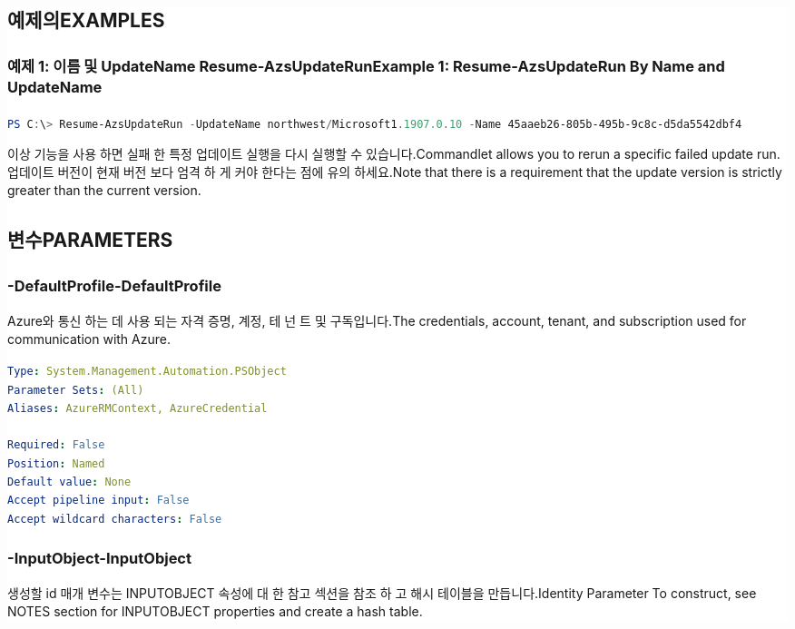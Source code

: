 ## <span data-ttu-id="fae3d-109">예제의</span><span class="sxs-lookup"><span data-stu-id="fae3d-109">EXAMPLES</span></span>

### <span data-ttu-id="fae3d-110">예제 1: 이름 및 UpdateName Resume-AzsUpdateRun</span><span class="sxs-lookup"><span data-stu-id="fae3d-110">Example 1: Resume-AzsUpdateRun By Name and UpdateName</span></span>
```powershell
PS C:\> Resume-AzsUpdateRun -UpdateName northwest/Microsoft1.1907.0.10 -Name 45aaeb26-805b-495b-9c8c-d5da5542dbf4

```

<span data-ttu-id="fae3d-111">이상 기능을 사용 하면 실패 한 특정 업데이트 실행을 다시 실행할 수 있습니다.</span><span class="sxs-lookup"><span data-stu-id="fae3d-111">Commandlet allows you to rerun a specific failed update run.</span></span>
<span data-ttu-id="fae3d-112">업데이트 버전이 현재 버전 보다 엄격 하 게 커야 한다는 점에 유의 하세요.</span><span class="sxs-lookup"><span data-stu-id="fae3d-112">Note that there is a requirement that the update version is strictly greater than the current version.</span></span>

## <span data-ttu-id="fae3d-113">변수</span><span class="sxs-lookup"><span data-stu-id="fae3d-113">PARAMETERS</span></span>

### <span data-ttu-id="fae3d-114">-DefaultProfile</span><span class="sxs-lookup"><span data-stu-id="fae3d-114">-DefaultProfile</span></span>
<span data-ttu-id="fae3d-115">Azure와 통신 하는 데 사용 되는 자격 증명, 계정, 테 넌 트 및 구독입니다.</span><span class="sxs-lookup"><span data-stu-id="fae3d-115">The credentials, account, tenant, and subscription used for communication with Azure.</span></span>

```yaml
Type: System.Management.Automation.PSObject
Parameter Sets: (All)
Aliases: AzureRMContext, AzureCredential

Required: False
Position: Named
Default value: None
Accept pipeline input: False
Accept wildcard characters: False

```

### <span data-ttu-id="fae3d-116">-InputObject</span><span class="sxs-lookup"><span data-stu-id="fae3d-116">-InputObject</span></span>
<span data-ttu-id="fae3d-117">생성할 id 매개 변수는 INPUTOBJECT 속성에 대 한 참고 섹션을 참조 하 고 해시 테이블을 만듭니다.</span><span class="sxs-lookup"><span data-stu-id="fae3d-117">Identity Parameter To construct, see NOTES section for INPUTOBJECT properties and create a hash table.</span></span>
